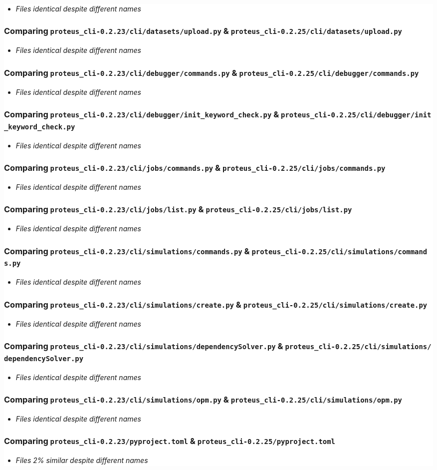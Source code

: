  * *Files identical despite different names*

### Comparing `proteus_cli-0.2.23/cli/datasets/upload.py` & `proteus_cli-0.2.25/cli/datasets/upload.py`

 * *Files identical despite different names*

### Comparing `proteus_cli-0.2.23/cli/debugger/commands.py` & `proteus_cli-0.2.25/cli/debugger/commands.py`

 * *Files identical despite different names*

### Comparing `proteus_cli-0.2.23/cli/debugger/init_keyword_check.py` & `proteus_cli-0.2.25/cli/debugger/init_keyword_check.py`

 * *Files identical despite different names*

### Comparing `proteus_cli-0.2.23/cli/jobs/commands.py` & `proteus_cli-0.2.25/cli/jobs/commands.py`

 * *Files identical despite different names*

### Comparing `proteus_cli-0.2.23/cli/jobs/list.py` & `proteus_cli-0.2.25/cli/jobs/list.py`

 * *Files identical despite different names*

### Comparing `proteus_cli-0.2.23/cli/simulations/commands.py` & `proteus_cli-0.2.25/cli/simulations/commands.py`

 * *Files identical despite different names*

### Comparing `proteus_cli-0.2.23/cli/simulations/create.py` & `proteus_cli-0.2.25/cli/simulations/create.py`

 * *Files identical despite different names*

### Comparing `proteus_cli-0.2.23/cli/simulations/dependencySolver.py` & `proteus_cli-0.2.25/cli/simulations/dependencySolver.py`

 * *Files identical despite different names*

### Comparing `proteus_cli-0.2.23/cli/simulations/opm.py` & `proteus_cli-0.2.25/cli/simulations/opm.py`

 * *Files identical despite different names*

### Comparing `proteus_cli-0.2.23/pyproject.toml` & `proteus_cli-0.2.25/pyproject.toml`

 * *Files 2% similar despite different names*
